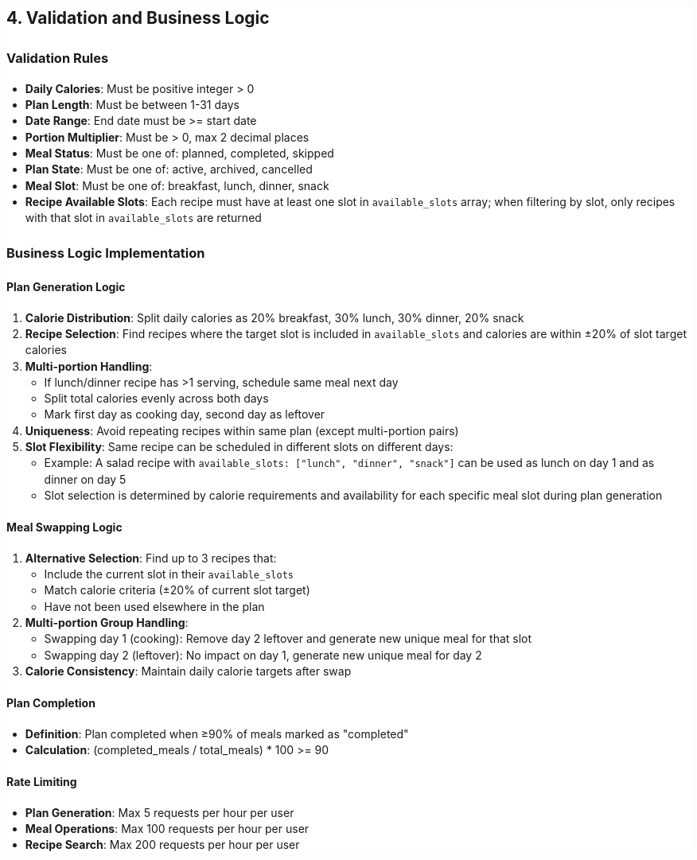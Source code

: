 ## 4. Validation and Business Logic

### Validation Rules
- **Daily Calories**: Must be positive integer > 0
- **Plan Length**: Must be between 1-31 days
- **Date Range**: End date must be >= start date
- **Portion Multiplier**: Must be > 0, max 2 decimal places
- **Meal Status**: Must be one of: planned, completed, skipped
- **Plan State**: Must be one of: active, archived, cancelled
- **Meal Slot**: Must be one of: breakfast, lunch, dinner, snack
- **Recipe Available Slots**: Each recipe must have at least one slot in `available_slots` array; when filtering by slot, only recipes with that slot in `available_slots` are returned

### Business Logic Implementation

#### Plan Generation Logic
1. **Calorie Distribution**: Split daily calories as 20% breakfast, 30% lunch, 30% dinner, 20% snack
2. **Recipe Selection**: Find recipes where the target slot is included in `available_slots` and calories are within ±20% of slot target calories
3. **Multi-portion Handling**: 
   - If lunch/dinner recipe has >1 serving, schedule same meal next day
   - Split total calories evenly across both days
   - Mark first day as cooking day, second day as leftover
4. **Uniqueness**: Avoid repeating recipes within same plan (except multi-portion pairs)
5. **Slot Flexibility**: Same recipe can be scheduled in different slots on different days:
   - Example: A salad recipe with `available_slots: ["lunch", "dinner", "snack"]` can be used as lunch on day 1 and as dinner on day 5
   - Slot selection is determined by calorie requirements and availability for each specific meal slot during plan generation

#### Meal Swapping Logic
1. **Alternative Selection**: Find up to 3 recipes that:
   - Include the current slot in their `available_slots`
   - Match calorie criteria (±20% of current slot target)
   - Have not been used elsewhere in the plan
2. **Multi-portion Group Handling**:
   - Swapping day 1 (cooking): Remove day 2 leftover and generate new unique meal for that slot
   - Swapping day 2 (leftover): No impact on day 1, generate new unique meal for day 2
3. **Calorie Consistency**: Maintain daily calorie targets after swap

#### Plan Completion
- **Definition**: Plan completed when ≥90% of meals marked as "completed"
- **Calculation**: (completed_meals / total_meals) * 100 >= 90

#### Rate Limiting
- **Plan Generation**: Max 5 requests per hour per user
- **Meal Operations**: Max 100 requests per hour per user
- **Recipe Search**: Max 200 requests per hour per user
